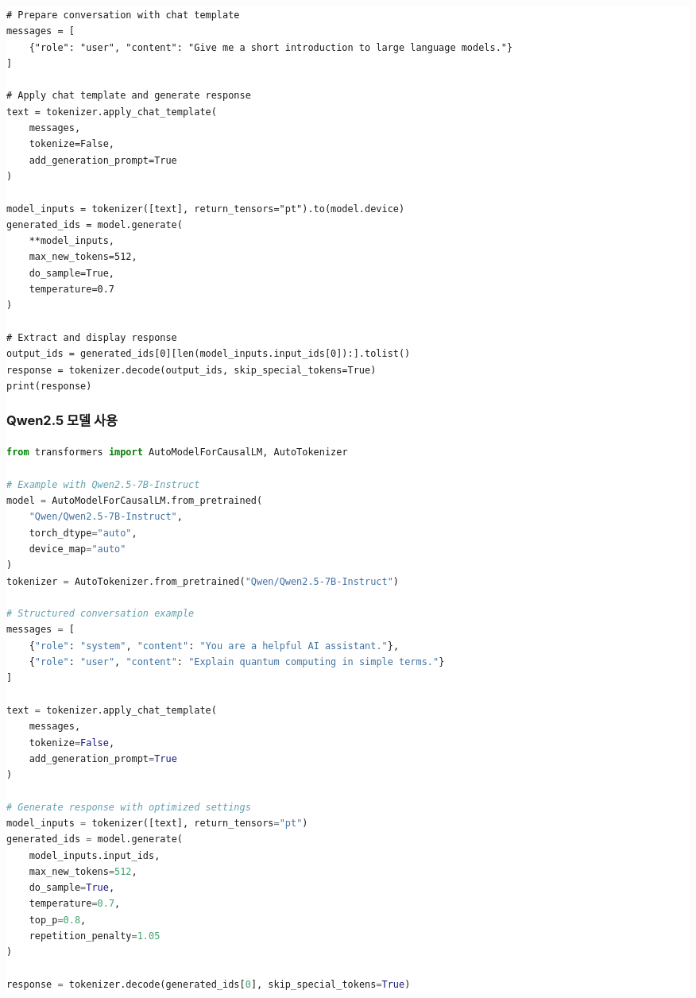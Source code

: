 ```
# Prepare conversation with chat template
messages = [
    {"role": "user", "content": "Give me a short introduction to large language models."}
]

# Apply chat template and generate response
text = tokenizer.apply_chat_template(
    messages,
    tokenize=False,
    add_generation_prompt=True
)

model_inputs = tokenizer([text], return_tensors="pt").to(model.device)
generated_ids = model.generate(
    **model_inputs,
    max_new_tokens=512,
    do_sample=True,
    temperature=0.7
)

# Extract and display response
output_ids = generated_ids[0][len(model_inputs.input_ids[0]):].tolist()
response = tokenizer.decode(output_ids, skip_special_tokens=True)
print(response)
```

### Qwen2.5 모델 사용

```python
from transformers import AutoModelForCausalLM, AutoTokenizer

# Example with Qwen2.5-7B-Instruct
model = AutoModelForCausalLM.from_pretrained(
    "Qwen/Qwen2.5-7B-Instruct",
    torch_dtype="auto",
    device_map="auto"
)
tokenizer = AutoTokenizer.from_pretrained("Qwen/Qwen2.5-7B-Instruct")

# Structured conversation example
messages = [
    {"role": "system", "content": "You are a helpful AI assistant."},
    {"role": "user", "content": "Explain quantum computing in simple terms."}
]

text = tokenizer.apply_chat_template(
    messages,
    tokenize=False,
    add_generation_prompt=True
)

# Generate response with optimized settings
model_inputs = tokenizer([text], return_tensors="pt")
generated_ids = model.generate(
    model_inputs.input_ids,
    max_new_tokens=512,
    do_sample=True,
    temperature=0.7,
    top_p=0.8,
    repetition_penalty=1.05
)

response = tokenizer.decode(generated_ids[0], skip_special_tokens=True)
```